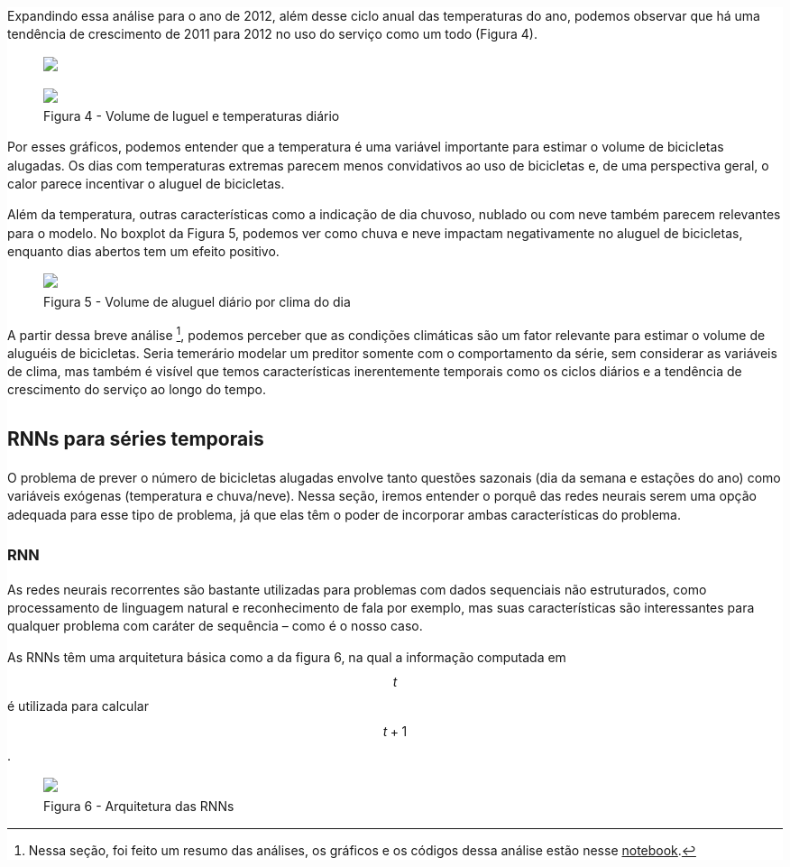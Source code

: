 Expandindo essa análise para o ano de 2012, além desse ciclo anual das temperaturas do ano, podemos observar que há uma tendência de crescimento de 2011 para 2012 no uso do serviço como um todo (Figura 4).

<figure>
  <img src="{{site.url}}/assets/images/lstm/daily_cnt.png"/>
</figure>

<figure>
  <img src="{{site.url}}/assets/images/lstm/daily_atemp.png"/>
  <figcaption>Figura 4 - Volume de luguel e temperaturas diário</figcaption>
</figure>

Por esses gráficos, podemos entender que a temperatura é uma variável importante para estimar o volume de bicicletas alugadas. Os dias com temperaturas extremas parecem menos convidativos ao uso de bicicletas e, de uma perspectiva geral, o calor parece incentivar o aluguel de bicicletas.

Além da temperatura, outras características como a indicação de dia chuvoso, nublado ou com neve também parecem relevantes para o modelo. No boxplot da Figura 5, podemos ver como chuva e neve impactam negativamente no aluguel de bicicletas, enquanto dias abertos tem um efeito positivo.

<figure>
  <img src="{{site.url}}/assets/images/lstm/boxplot_weathersit_2011.png"/>
  <figcaption>Figura 5 - Volume de aluguel diário por clima do dia</figcaption>
</figure>

A partir dessa breve análise [^1], podemos perceber que as condições climáticas são um fator relevante para estimar o volume de aluguéis de bicicletas. Seria temerário modelar um preditor somente com o comportamento da série, sem considerar as variáveis de clima, mas também é visível que temos características inerentemente temporais como os ciclos diários e a tendência de crescimento do serviço ao longo do tempo.

[^1]: Nessa seção, foi feito um resumo das análises, os gráficos e os códigos dessa análise estão nesse [notebook](https://github.com/gdarruda/bike-predict/blob/master/Explanatory_analysis.ipynb).

## RNNs para séries temporais

O problema de prever o número de bicicletas alugadas envolve tanto questões sazonais (dia da semana e estações do ano) como variáveis exógenas (temperatura e chuva/neve). Nessa seção, iremos entender o porquê das redes neurais serem uma opção adequada para esse tipo de problema, já que elas têm o poder de incorporar ambas características do problema.

### RNN

As redes neurais recorrentes são bastante utilizadas para problemas com dados sequenciais não estruturados, como processamento de linguagem natural e reconhecimento de fala por exemplo, mas suas características são interessantes para qualquer problema com caráter de sequência – como é o nosso caso.

As RNNs têm uma arquitetura básica como a da figura 6, na qual a informação computada em $$ t $$ é utilizada para calcular $$ t + 1 $$.

<figure>
  <img src="{{site.url}}/assets/images/lstm/rnn_basic.png"/>
  <figcaption>Figura 6 - Arquitetura das RNNs</figcaption>
</figure>


[^2]: O Dropout é uma técnica de regularização que pode ser aplicada em qualquer rede, apesar de termos uma analogia em termos de funcionamento, o objetivo dos gates e da técnica de dropout são diferentes.